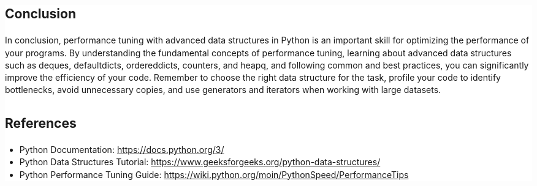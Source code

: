 ## Conclusion
In conclusion, performance tuning with advanced data structures in Python is an important skill for optimizing the performance of your programs. By understanding the fundamental concepts of performance tuning, learning about advanced data structures such as deques, defaultdicts, ordereddicts, counters, and heapq, and following common and best practices, you can significantly improve the efficiency of your code. Remember to choose the right data structure for the task, profile your code to identify bottlenecks, avoid unnecessary copies, and use generators and iterators when working with large datasets.

## References
- Python Documentation: https://docs.python.org/3/
- Python Data Structures Tutorial: https://www.geeksforgeeks.org/python-data-structures/
- Python Performance Tuning Guide: https://wiki.python.org/moin/PythonSpeed/PerformanceTips